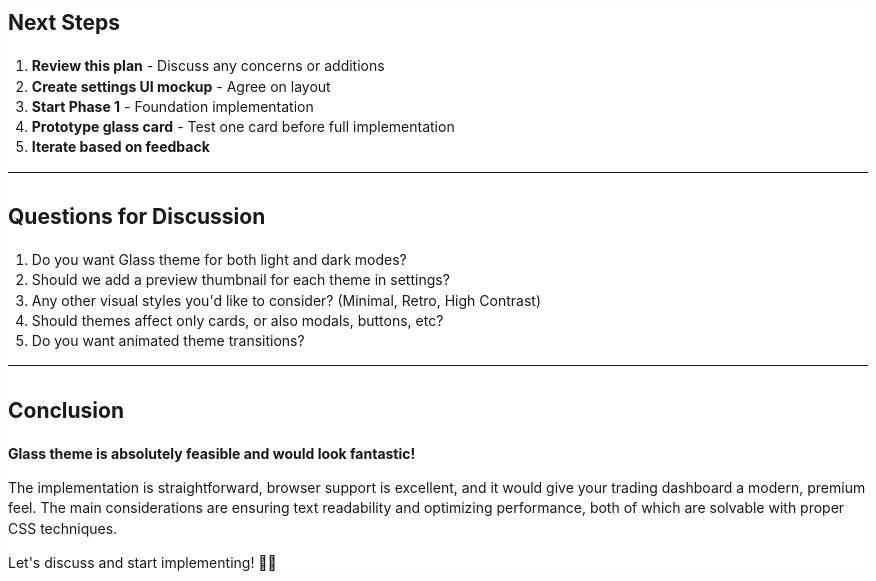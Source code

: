 ## Next Steps

1. **Review this plan** - Discuss any concerns or additions
2. **Create settings UI mockup** - Agree on layout
3. **Start Phase 1** - Foundation implementation
4. **Prototype glass card** - Test one card before full implementation
5. **Iterate based on feedback**

---

## Questions for Discussion

1. Do you want Glass theme for both light and dark modes?
2. Should we add a preview thumbnail for each theme in settings?
3. Any other visual styles you'd like to consider? (Minimal, Retro, High Contrast)
4. Should themes affect only cards, or also modals, buttons, etc?
5. Do you want animated theme transitions?

---

## Conclusion

**Glass theme is absolutely feasible and would look fantastic!** 

The implementation is straightforward, browser support is excellent, and it would give your trading dashboard a modern, premium feel. The main considerations are ensuring text readability and optimizing performance, both of which are solvable with proper CSS techniques.

Let's discuss and start implementing! 🎨✨
